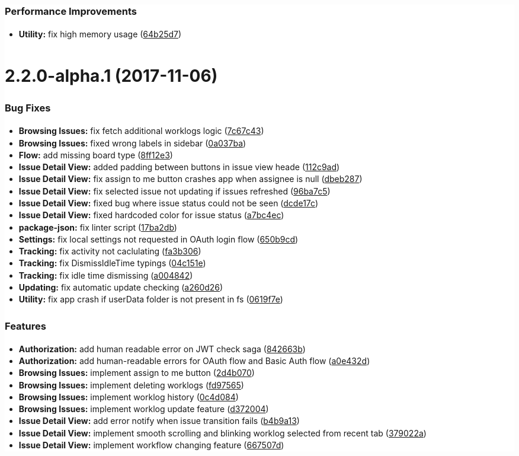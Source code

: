 
### Performance Improvements

* **Utility:** fix high memory usage ([64b25d7](https://github.com/web-pal/Chronos/commit/64b25d7))



<a name="2.2.0-alpha.1"></a>
# 2.2.0-alpha.1 (2017-11-06)


### Bug Fixes

* **Browsing Issues:** fix fetch additional worklogs logic ([7c67c43](https://github.com/web-pal/Chronos/commit/7c67c43))
* **Browsing Issues:** fixed wrong labels in sidebar ([0a037ba](https://github.com/web-pal/Chronos/commit/0a037ba))
* **Flow:** add missing board type ([8ff12e3](https://github.com/web-pal/Chronos/commit/8ff12e3))
* **Issue Detail View:** added padding between buttons in issue view heade ([112c9ad](https://github.com/web-pal/Chronos/commit/112c9ad))
* **Issue Detail View:** fix assign to me button crashes app when assignee is null ([dbeb287](https://github.com/web-pal/Chronos/commit/dbeb287))
* **Issue Detail View:** fix selected issue not updating if issues refreshed ([96ba7c5](https://github.com/web-pal/Chronos/commit/96ba7c5))
* **Issue Detail View:** fixed bug where issue status could not be seen ([dcde17c](https://github.com/web-pal/Chronos/commit/dcde17c))
* **Issue Detail View:** fixed hardcoded color for issue status ([a7bc4ec](https://github.com/web-pal/Chronos/commit/a7bc4ec))
* **package-json:** fix linter script ([17ba2db](https://github.com/web-pal/Chronos/commit/17ba2db))
* **Settings:** fix local settings not requested in OAuth login flow ([650b9cd](https://github.com/web-pal/Chronos/commit/650b9cd))
* **Tracking:** fix activity not caclulating ([fa3b306](https://github.com/web-pal/Chronos/commit/fa3b306))
* **Tracking:** fix DismissIdleTime typings ([04c151e](https://github.com/web-pal/Chronos/commit/04c151e))
* **Tracking:** fix idle time dismissing ([a004842](https://github.com/web-pal/Chronos/commit/a004842))
* **Updating:** fix automatic update checking ([a260d26](https://github.com/web-pal/Chronos/commit/a260d26))
* **Utility:** fix app crash if userData folder is not present in fs ([0619f7e](https://github.com/web-pal/Chronos/commit/0619f7e))


### Features

* **Authorization:** add human readable error on JWT check saga ([842663b](https://github.com/web-pal/Chronos/commit/842663b))
* **Authorization:** add human-readable errors for OAuth flow and Basic Auth flow ([a0e432d](https://github.com/web-pal/Chronos/commit/a0e432d))
* **Browsing Issues:** implement assign to me button ([2d4b070](https://github.com/web-pal/Chronos/commit/2d4b070))
* **Browsing Issues:** implement deleting worklogs ([fd97565](https://github.com/web-pal/Chronos/commit/fd97565))
* **Browsing Issues:** implement worklog history ([0c4d084](https://github.com/web-pal/Chronos/commit/0c4d084))
* **Browsing Issues:** implement worklog update feature ([d372004](https://github.com/web-pal/Chronos/commit/d372004))
* **Issue Detail View:** add error notify when issue transition fails ([b4b9a13](https://github.com/web-pal/Chronos/commit/b4b9a13))
* **Issue Detail View:** implement smooth scrolling and blinking worklog selected from recent tab ([379022a](https://github.com/web-pal/Chronos/commit/379022a))
* **Issue Detail View:** implement workflow changing feature ([667507d](https://github.com/web-pal/Chronos/commit/667507d))